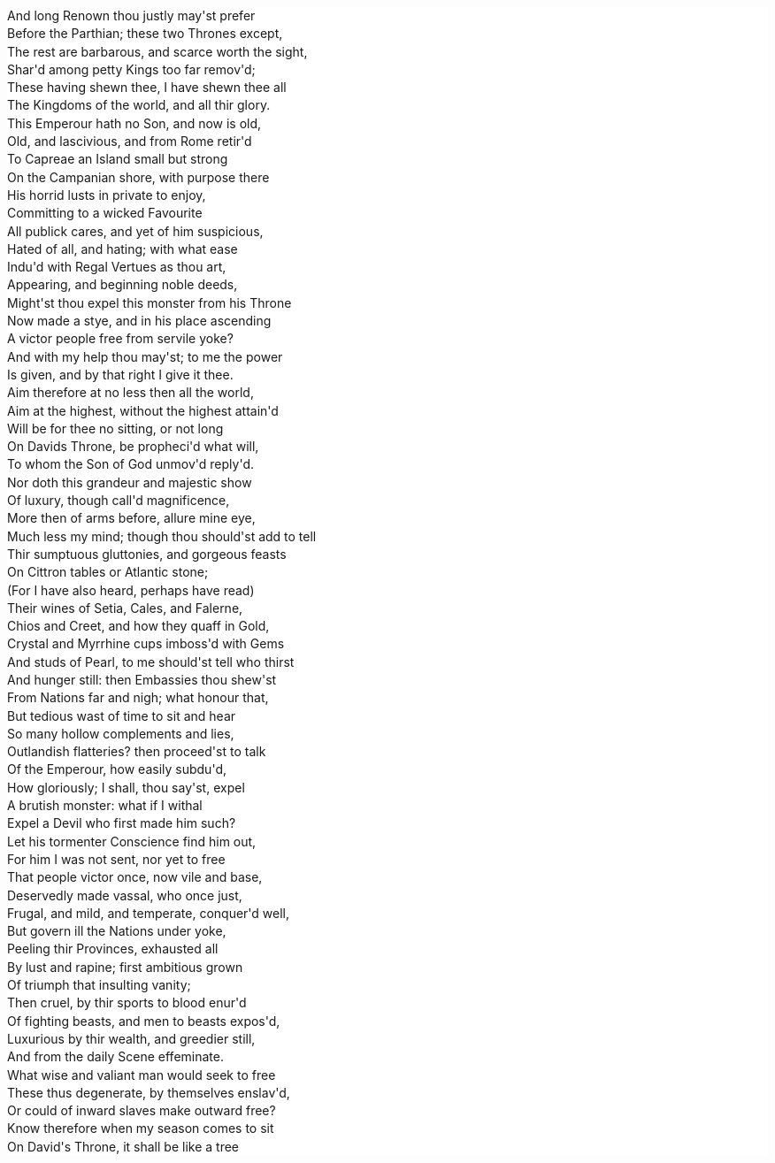 And long Renown thou justly may'st prefer  
Before the Parthian; these two Thrones except,  
The rest are barbarous, and scarce worth the sight,  
Shar'd among petty Kings too far remov'd;  
These having shewn thee, I have shewn thee all  
The Kingdoms of the world, and all thir glory.  
This Emperour hath no Son, and now is old,  
Old, and lascivious, and from Rome retir'd  
To Capreae an Island small but strong  
On the Campanian shore, with purpose there  
His horrid lusts in private to enjoy,  
Committing to a wicked Favourite  
All publick cares, and yet of him suspicious,  
Hated of all, and hating; with what ease  
Indu'd with Regal Vertues as thou art,  
Appearing, and beginning noble deeds,  
Might'st thou expel this monster from his Throne  
Now made a stye, and in his place ascending  
A victor people free from servile yoke?  
And with my help thou may'st; to me the power  
Is given, and by that right I give it thee.  
Aim therefore at no less then all the world,  
Aim at the highest, without the highest attain'd  
Will be for thee no sitting, or not long  
On Davids Throne, be propheci'd what will,  
To whom the Son of God unmov'd reply'd.  
Nor doth this grandeur and majestic show  
Of luxury, though call'd magnificence,  
More then of arms before, allure mine eye,  
Much less my mind; though thou should'st add to tell  
Thir sumptuous gluttonies, and gorgeous feasts  
On Cittron tables or Atlantic stone;  
(For I have also heard, perhaps have read)  
Their wines of Setia, Cales, and Falerne,  
Chios and Creet, and how they quaff in Gold,  
Crystal and Myrrhine cups imboss'd with Gems  
And studs of Pearl, to me should'st tell who thirst  
And hunger still: then Embassies thou shew'st  
From Nations far and nigh; what honour that,  
But tedious wast of time to sit and hear  
So many hollow complements and lies,  
Outlandish flatteries? then proceed'st to talk  
Of the Emperour, how easily subdu'd,  
How gloriously; I shall, thou say'st, expel  
A brutish monster: what if I withal  
Expel a Devil who first made him such?  
Let his tormenter Conscience find him out,  
For him I was not sent, nor yet to free  
That people victor once, now vile and base,  
Deservedly made vassal, who once just,  
Frugal, and mild, and temperate, conquer'd well,  
But govern ill the Nations under yoke,  
Peeling thir Provinces, exhausted all  
By lust and rapine; first ambitious grown  
Of triumph that insulting vanity;  
Then cruel, by thir sports to blood enur'd  
Of fighting beasts, and men to beasts expos'd,  
Luxurious by thir wealth, and greedier still,  
And from the daily Scene effeminate.  
What wise and valiant man would seek to free  
These thus degenerate, by themselves enslav'd,  
Or could of inward slaves make outward free?  
Know therefore when my season comes to sit  
On David's Throne, it shall be like a tree  